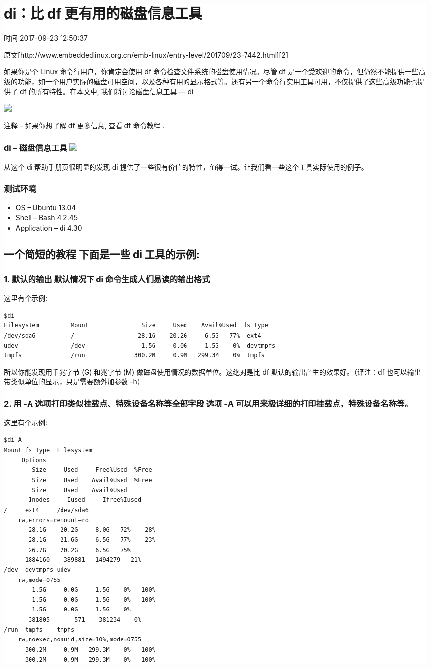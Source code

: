 # di：比 df 更有用的磁盘信息工具

 时间 2017-09-23 12:50:37  

原文[http://www.embeddedlinux.org.cn/emb-linux/entry-level/201709/23-7442.html][2]


如果你是个 Linux 命令行用户，你肯定会使用 df 命令检查文件系统的磁盘使用情况。尽管 df 是一个受欢迎的命令，但仍然不能提供一些高级的功能，如一个用户实际的磁盘可用空间，以及各种有用的显示格式等。还有另一个命令行实用工具可用，不仅提供了这些高级功能也提供了 df 的所有特性。在本文中, 我们将讨论磁盘信息工具 —  di

 ![][4]

 注释   – 如果你想了解 df 更多信息, 查看  df 命令教程 . 

###  di – 磁盘信息工具 ![][5]

从这个 di 帮助手册页很明显的发现 di 提供了一些很有价值的特性，值得一试。让我们看一些这个工具实际使用的例子。

###  测试环境 
* OS – Ubuntu 13.04
* Shell – Bash 4.2.45
* Application – di 4.30

##  一个简短的教程 下面是一些 di 工具的示例:

###  1. 默认的输出 默认情况下 di 命令生成人们易读的输出格式

这里有个示例:

    $di
    Filesystem         Mount               Size     Used    Avail%Used  fs Type
    /dev/sda6          /                  28.1G    20.2G     6.5G   77%  ext4    
    udev               /dev                1.5G     0.0G     1.5G    0%  devtmpfs
    tmpfs              /run              300.2M     0.9M   299.3M    0%  tmpfs
    

所以你能发现用千兆字节 (G) 和兆字节 (M) 做磁盘使用情况的数据单位。这绝对是比 df 默认的输出产生的效果好。（译注：df 也可以输出带类似单位的显示，只是需要额外加参数 -h）

###  2. 用 -A 选项打印类似挂载点、特殊设备名称等全部字段 选项 -A 可以用来极详细的打印挂载点，特殊设备名称等。

这里有个示例:

    $di–A
    Mount fs Type  Filesystem 
         Options                             
            Size     Used     Free%Used  %Free 
            Size     Used    Avail%Used  %Free 
            Size     Used    Avail%Used  
           Inodes     Iused     Ifree%Iused
    /     ext4     /dev/sda6  
        rw,errors=remount–ro                
           28.1G    20.2G     8.0G   72%    28%  
           28.1G    21.6G     6.5G   77%    23%  
           26.7G    20.2G     6.5G   75%  
          1884160    389881   1494279   21%
    /dev  devtmpfs udev       
        rw,mode=0755                        
            1.5G     0.0G     1.5G    0%   100%  
            1.5G     0.0G     1.5G    0%   100%  
            1.5G     0.0G     1.5G    0%  
           381805       571    381234    0%
    /run  tmpfs    tmpfs      
        rw,noexec,nosuid,size=10%,mode=0755
          300.2M     0.9M   299.3M    0%   100%  
          300.2M     0.9M   299.3M    0%   100%  

[2]: http://www.embeddedlinux.org.cn/emb-linux/entry-level/201709/23-7442.html
[4]: http://img2.tuicool.com/NnMFfy.png
[5]: http://img0.tuicool.com/IvumAf.png